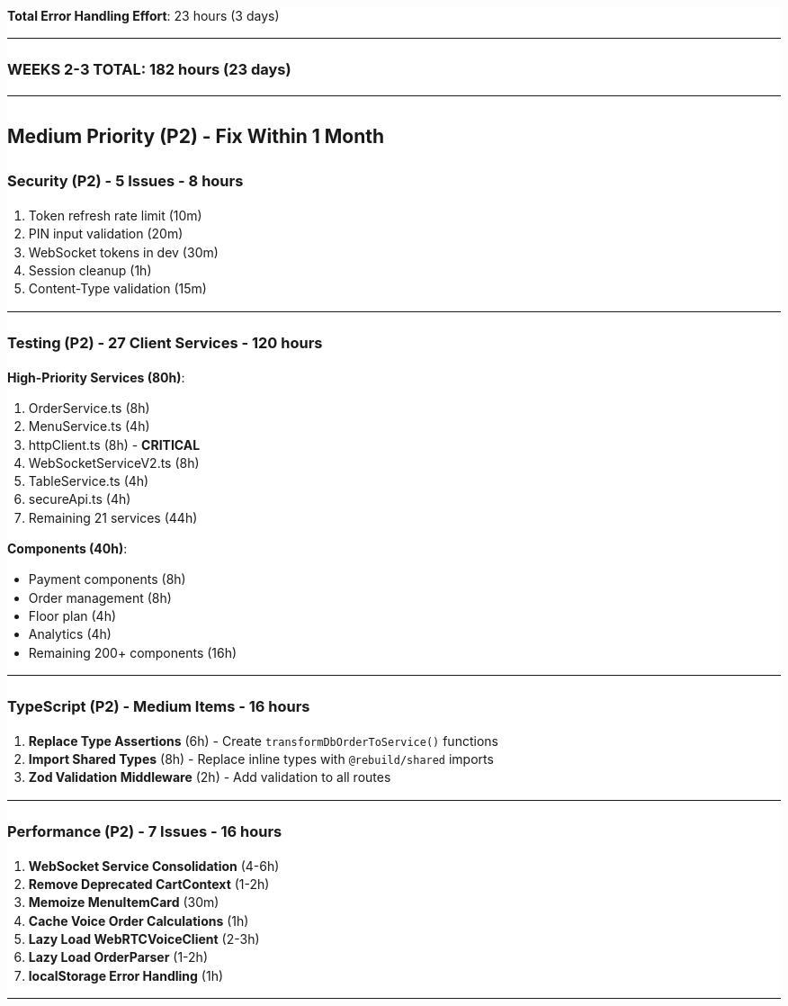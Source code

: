 **Total Error Handling Effort**: 23 hours (3 days)

---

### **WEEKS 2-3 TOTAL: 182 hours (23 days)**

---

## Medium Priority (P2) - Fix Within 1 Month

### Security (P2) - 5 Issues - 8 hours
1. Token refresh rate limit (10m)
2. PIN input validation (20m)
3. WebSocket tokens in dev (30m)
4. Session cleanup (1h)
5. Content-Type validation (15m)

---

### Testing (P2) - 27 Client Services - 120 hours

**High-Priority Services (80h)**:
1. OrderService.ts (8h)
2. MenuService.ts (4h)
3. httpClient.ts (8h) - **CRITICAL**
4. WebSocketServiceV2.ts (8h)
5. TableService.ts (4h)
6. secureApi.ts (4h)
7. Remaining 21 services (44h)

**Components (40h)**:
- Payment components (8h)
- Order management (8h)
- Floor plan (4h)
- Analytics (4h)
- Remaining 200+ components (16h)

---

### TypeScript (P2) - Medium Items - 16 hours

1. **Replace Type Assertions** (6h) - Create `transformDbOrderToService()` functions
2. **Import Shared Types** (8h) - Replace inline types with `@rebuild/shared` imports
3. **Zod Validation Middleware** (2h) - Add validation to all routes

---

### Performance (P2) - 7 Issues - 16 hours

1. **WebSocket Service Consolidation** (4-6h)
2. **Remove Deprecated CartContext** (1-2h)
3. **Memoize MenuItemCard** (30m)
4. **Cache Voice Order Calculations** (1h)
5. **Lazy Load WebRTCVoiceClient** (2-3h)
6. **Lazy Load OrderParser** (1-2h)
7. **localStorage Error Handling** (1h)

---